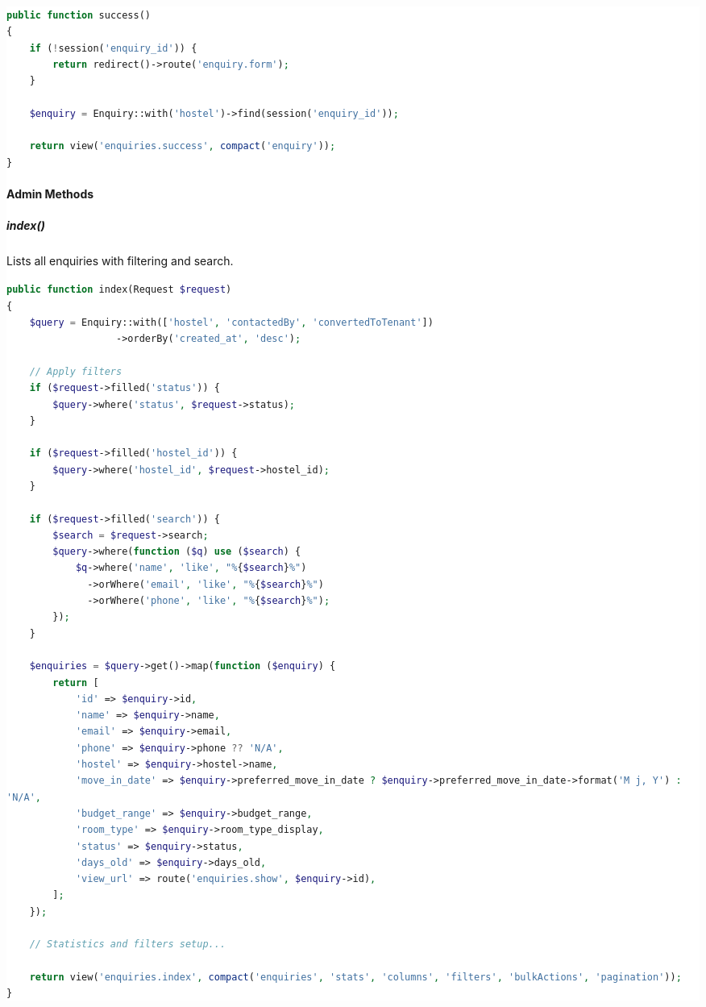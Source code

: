```php
public function success()
{
    if (!session('enquiry_id')) {
        return redirect()->route('enquiry.form');
    }

    $enquiry = Enquiry::with('hostel')->find(session('enquiry_id'));
    
    return view('enquiries.success', compact('enquiry'));
}
```

#### Admin Methods

##### index()
Lists all enquiries with filtering and search.

```php
public function index(Request $request)
{
    $query = Enquiry::with(['hostel', 'contactedBy', 'convertedToTenant'])
                   ->orderBy('created_at', 'desc');

    // Apply filters
    if ($request->filled('status')) {
        $query->where('status', $request->status);
    }

    if ($request->filled('hostel_id')) {
        $query->where('hostel_id', $request->hostel_id);
    }

    if ($request->filled('search')) {
        $search = $request->search;
        $query->where(function ($q) use ($search) {
            $q->where('name', 'like', "%{$search}%")
              ->orWhere('email', 'like', "%{$search}%")
              ->orWhere('phone', 'like', "%{$search}%");
        });
    }

    $enquiries = $query->get()->map(function ($enquiry) {
        return [
            'id' => $enquiry->id,
            'name' => $enquiry->name,
            'email' => $enquiry->email,
            'phone' => $enquiry->phone ?? 'N/A',
            'hostel' => $enquiry->hostel->name,
            'move_in_date' => $enquiry->preferred_move_in_date ? $enquiry->preferred_move_in_date->format('M j, Y') : 'N/A',
            'budget_range' => $enquiry->budget_range,
            'room_type' => $enquiry->room_type_display,
            'status' => $enquiry->status,
            'days_old' => $enquiry->days_old,
            'view_url' => route('enquiries.show', $enquiry->id),
        ];
    });

    // Statistics and filters setup...
    
    return view('enquiries.index', compact('enquiries', 'stats', 'columns', 'filters', 'bulkActions', 'pagination'));
}
```